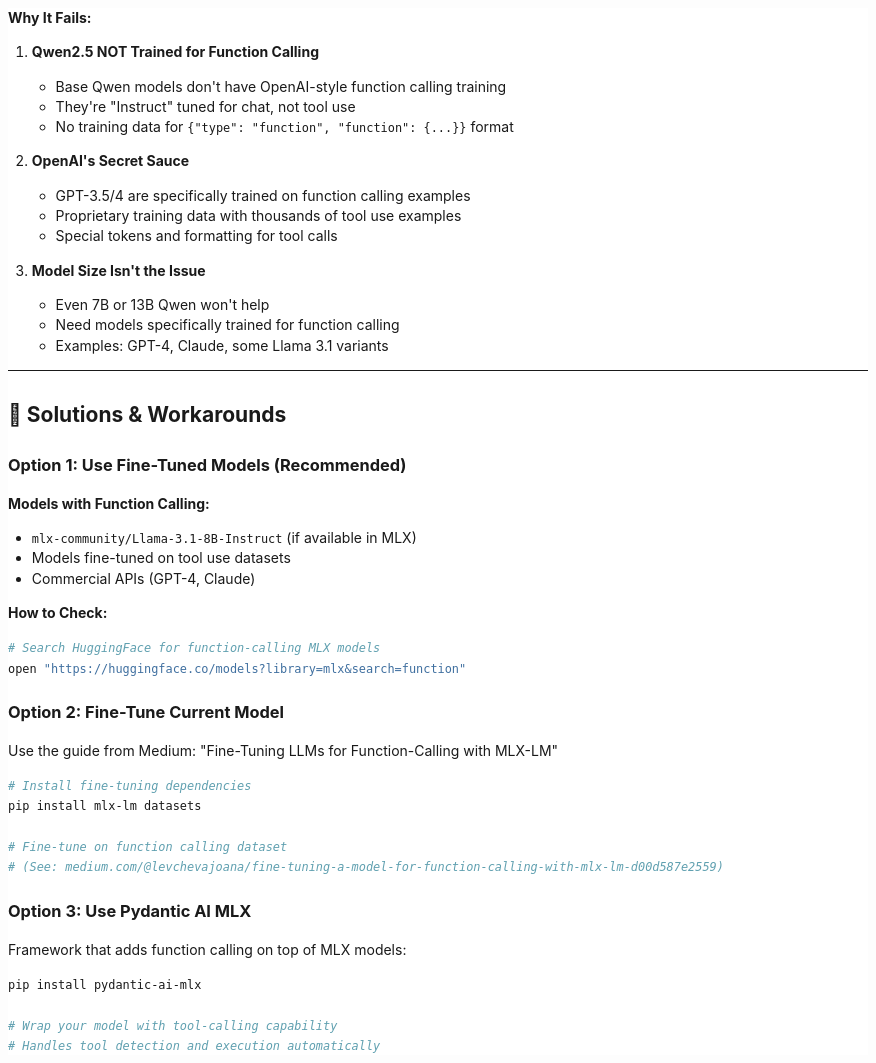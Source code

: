 **Why It Fails:**
1. **Qwen2.5 NOT Trained for Function Calling**
   - Base Qwen models don't have OpenAI-style function calling training
   - They're "Instruct" tuned for chat, not tool use
   - No training data for `{"type": "function", "function": {...}}` format

2. **OpenAI's Secret Sauce**
   - GPT-3.5/4 are specifically trained on function calling examples
   - Proprietary training data with thousands of tool use examples
   - Special tokens and formatting for tool calls

3. **Model Size Isn't the Issue**
   - Even 7B or 13B Qwen won't help
   - Need models specifically trained for function calling
   - Examples: GPT-4, Claude, some Llama 3.1 variants

---

## 🎯 Solutions & Workarounds

### Option 1: Use Fine-Tuned Models (Recommended)

**Models with Function Calling:**
- `mlx-community/Llama-3.1-8B-Instruct` (if available in MLX)
- Models fine-tuned on tool use datasets
- Commercial APIs (GPT-4, Claude)

**How to Check:**
```bash
# Search HuggingFace for function-calling MLX models
open "https://huggingface.co/models?library=mlx&search=function"
```

### Option 2: Fine-Tune Current Model

Use the guide from Medium: "Fine-Tuning LLMs for Function-Calling with MLX-LM"

```bash
# Install fine-tuning dependencies
pip install mlx-lm datasets

# Fine-tune on function calling dataset
# (See: medium.com/@levchevajoana/fine-tuning-a-model-for-function-calling-with-mlx-lm-d00d587e2559)
```

### Option 3: Use Pydantic AI MLX

Framework that adds function calling on top of MLX models:

```bash
pip install pydantic-ai-mlx

# Wrap your model with tool-calling capability
# Handles tool detection and execution automatically
```
